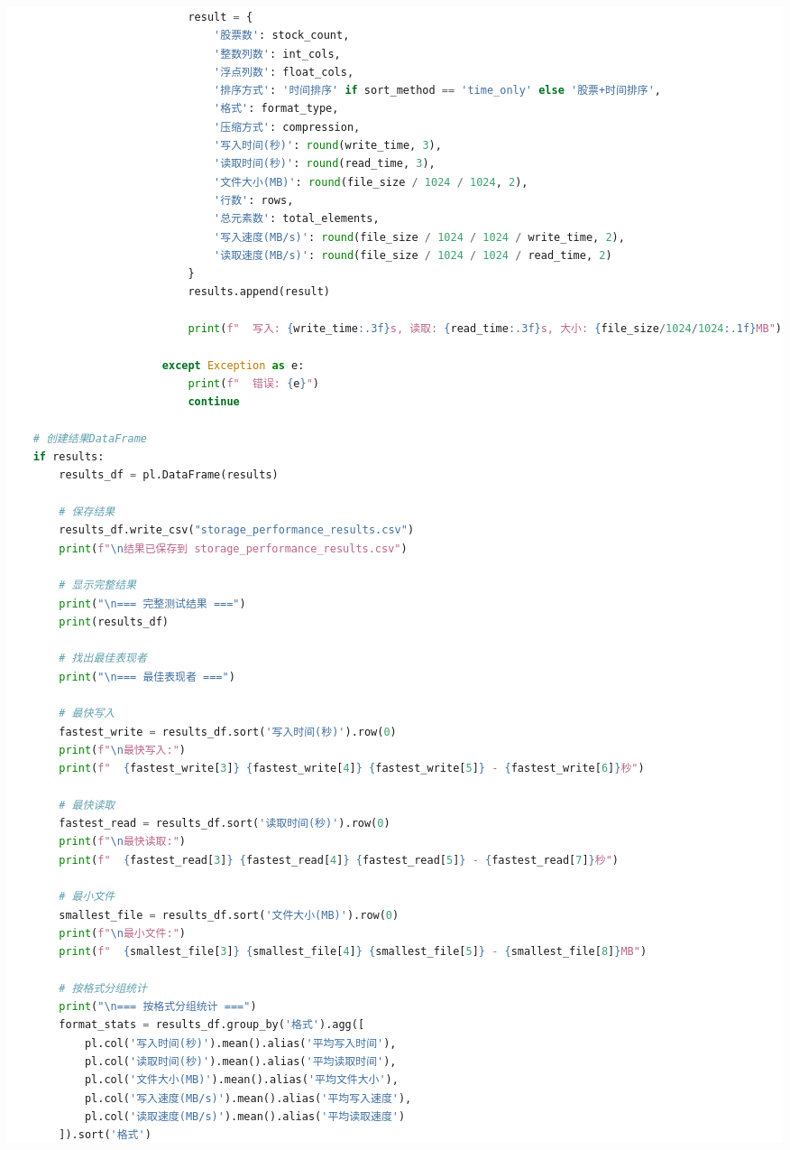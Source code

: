 ```python
                            result = {
                                '股票数': stock_count,
                                '整数列数': int_cols,
                                '浮点列数': float_cols,
                                '排序方式': '时间排序' if sort_method == 'time_only' else '股票+时间排序',
                                '格式': format_type,
                                '压缩方式': compression,
                                '写入时间(秒)': round(write_time, 3),
                                '读取时间(秒)': round(read_time, 3),
                                '文件大小(MB)': round(file_size / 1024 / 1024, 2),
                                '行数': rows,
                                '总元素数': total_elements,
                                '写入速度(MB/s)': round(file_size / 1024 / 1024 / write_time, 2),
                                '读取速度(MB/s)': round(file_size / 1024 / 1024 / read_time, 2)
                            }
                            results.append(result)

                            print(f"  写入: {write_time:.3f}s, 读取: {read_time:.3f}s, 大小: {file_size/1024/1024:.1f}MB")

                        except Exception as e:
                            print(f"  错误: {e}")
                            continue

    # 创建结果DataFrame
    if results:
        results_df = pl.DataFrame(results)

        # 保存结果
        results_df.write_csv("storage_performance_results.csv")
        print(f"\n结果已保存到 storage_performance_results.csv")

        # 显示完整结果
        print("\n=== 完整测试结果 ===")
        print(results_df)

        # 找出最佳表现者
        print("\n=== 最佳表现者 ===")

        # 最快写入
        fastest_write = results_df.sort('写入时间(秒)').row(0)
        print(f"\n最快写入:")
        print(f"  {fastest_write[3]} {fastest_write[4]} {fastest_write[5]} - {fastest_write[6]}秒")

        # 最快读取
        fastest_read = results_df.sort('读取时间(秒)').row(0)
        print(f"\n最快读取:")
        print(f"  {fastest_read[3]} {fastest_read[4]} {fastest_read[5]} - {fastest_read[7]}秒")

        # 最小文件
        smallest_file = results_df.sort('文件大小(MB)').row(0)
        print(f"\n最小文件:")
        print(f"  {smallest_file[3]} {smallest_file[4]} {smallest_file[5]} - {smallest_file[8]}MB")

        # 按格式分组统计
        print("\n=== 按格式分组统计 ===")
        format_stats = results_df.group_by('格式').agg([
            pl.col('写入时间(秒)').mean().alias('平均写入时间'),
            pl.col('读取时间(秒)').mean().alias('平均读取时间'),
            pl.col('文件大小(MB)').mean().alias('平均文件大小'),
            pl.col('写入速度(MB/s)').mean().alias('平均写入速度'),
            pl.col('读取速度(MB/s)').mean().alias('平均读取速度')
        ]).sort('格式')
```